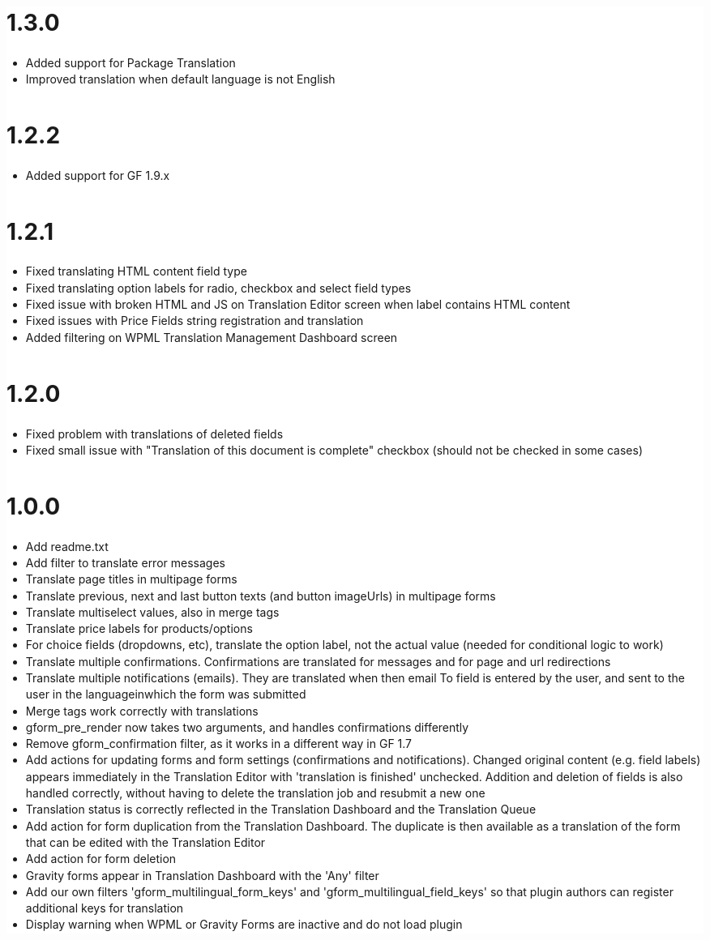 # 1.3.0

* Added support for Package Translation
* Improved translation when default language is not English

# 1.2.2

* Added support for GF 1.9.x

# 1.2.1

* Fixed translating HTML content field type
* Fixed translating option labels for radio, checkbox and select field types
* Fixed issue with broken HTML and JS on Translation Editor screen when label contains HTML content
* Fixed issues with Price Fields string registration and translation
* Added filtering on WPML Translation Management Dashboard screen


# 1.2.0

* Fixed problem with translations of deleted fields
* Fixed small issue with "Translation of this document is complete" checkbox (should not be checked in some cases)

# 1.0.0

* Add readme.txt
* Add filter to translate error messages
* Translate page titles in multipage forms
* Translate previous, next and last button texts (and button imageUrls) in multipage forms
* Translate multiselect values, also in merge tags
* Translate price labels for products/options
* For choice fields (dropdowns, etc), translate the option label, not the actual value (needed for conditional logic to work)
* Translate multiple confirmations. Confirmations are translated for messages and for page and url redirections
* Translate multiple notifications (emails). They are translated when then email To field is entered by the user, and sent to the user in the languageinwhich the form was submitted
* Merge tags work correctly with translations
* gform_pre_render now takes two arguments, and handles confirmations differently
* Remove gform_confirmation filter, as it works in a different way in GF 1.7
* Add actions for updating forms and form settings (confirmations and notifications). Changed original content (e.g. field labels) appears immediately in the Translation Editor with 'translation is finished' unchecked. Addition and deletion of fields is also handled correctly, without having to delete the translation job and resubmit a new one
* Translation status is correctly reflected in the Translation Dashboard and the Translation Queue
* Add action for form duplication from the Translation Dashboard. The duplicate is then available as a translation of the form that can be edited with the Translation Editor
* Add action for form deletion
* Gravity forms appear in Translation Dashboard with the 'Any' filter
* Add our own filters 'gform_multilingual_form_keys' and 'gform_multilingual_field_keys' so that plugin authors can register additional keys for translation
* Display warning when WPML or Gravity Forms are inactive and do not load plugin
